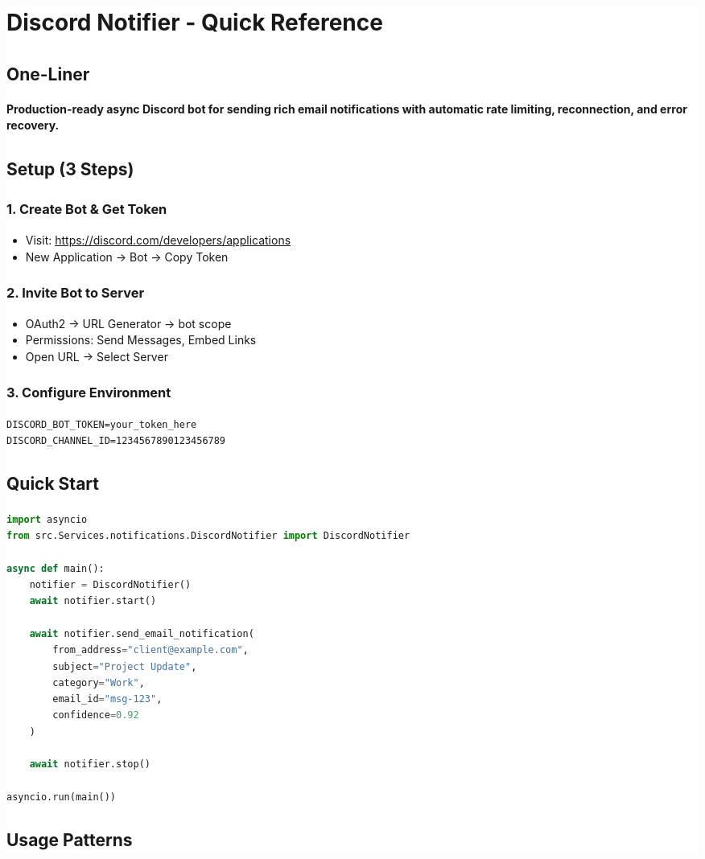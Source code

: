 # Discord Notifier - Quick Reference

## One-Liner
**Production-ready async Discord bot for sending rich email notifications with automatic rate limiting, reconnection, and error recovery.**

## Setup (3 Steps)

### 1. Create Bot & Get Token
- Visit: https://discord.com/developers/applications
- New Application → Bot → Copy Token

### 2. Invite Bot to Server
- OAuth2 → URL Generator → bot scope
- Permissions: Send Messages, Embed Links
- Open URL → Select Server

### 3. Configure Environment
```env
DISCORD_BOT_TOKEN=your_token_here
DISCORD_CHANNEL_ID=1234567890123456789
```

## Quick Start

```python
import asyncio
from src.Services.notifications.DiscordNotifier import DiscordNotifier

async def main():
    notifier = DiscordNotifier()
    await notifier.start()
    
    await notifier.send_email_notification(
        from_address="client@example.com",
        subject="Project Update",
        category="Work",
        email_id="msg-123",
        confidence=0.92
    )
    
    await notifier.stop()

asyncio.run(main())
```

## Usage Patterns

